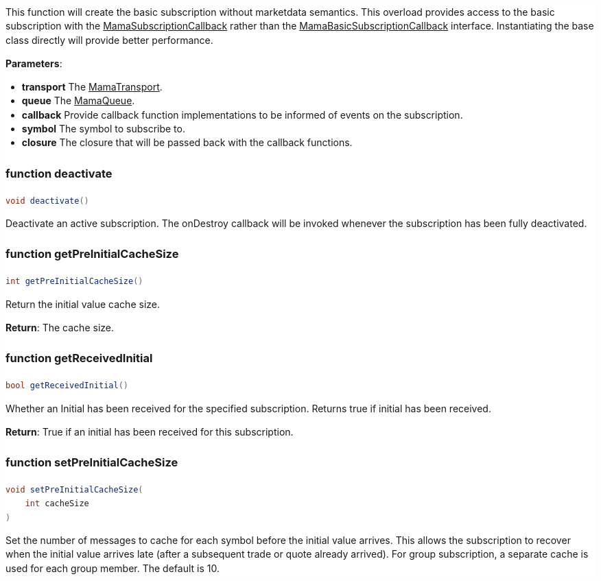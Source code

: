 This function will create the basic subscription without marketdata semantics. This overload provides access to the basic subscription with the [MamaSubscriptionCallback]() rather than the [MamaBasicSubscriptionCallback](interfaceWombat_1_1MamaBasicSubscriptionCallback.html) interface. Instantiating the base class directly will provide better performance. 

**Parameters**: 

  * **transport** The [MamaTransport](classWombat_1_1MamaTransport.html). 
  * **queue** The [MamaQueue](classWombat_1_1MamaQueue.html). 
  * **callback** Provide callback function implementations to be informed of events on the subscription. 
  * **symbol** The symbol to subscribe to. 
  * **closure** The closure that will be passed back with the callback functions. 


### function deactivate

```csharp
void deactivate()
```

Deactivate an active subscription. The onDestroy callback will be invoked whenever the subscription has been fully deactivated. 

### function getPreInitialCacheSize

```csharp
int getPreInitialCacheSize()
```

Return the initial value cache size. 

**Return**: The cache size. 

### function getReceivedInitial

```csharp
bool getReceivedInitial()
```

Whether an Initial has been received for the specified subscription. Returns true if initial has been received. 

**Return**: True if an initial has been received for this subscription. 

### function setPreInitialCacheSize

```csharp
void setPreInitialCacheSize(
    int cacheSize
)
```

Set the number of messages to cache for each symbol before the initial value arrives. This allows the subscription to recover when the initial value arrives late (after a subsequent trade or quote already arrived). For group subscription, a separate cache is used for each group member. The default is 10. 
